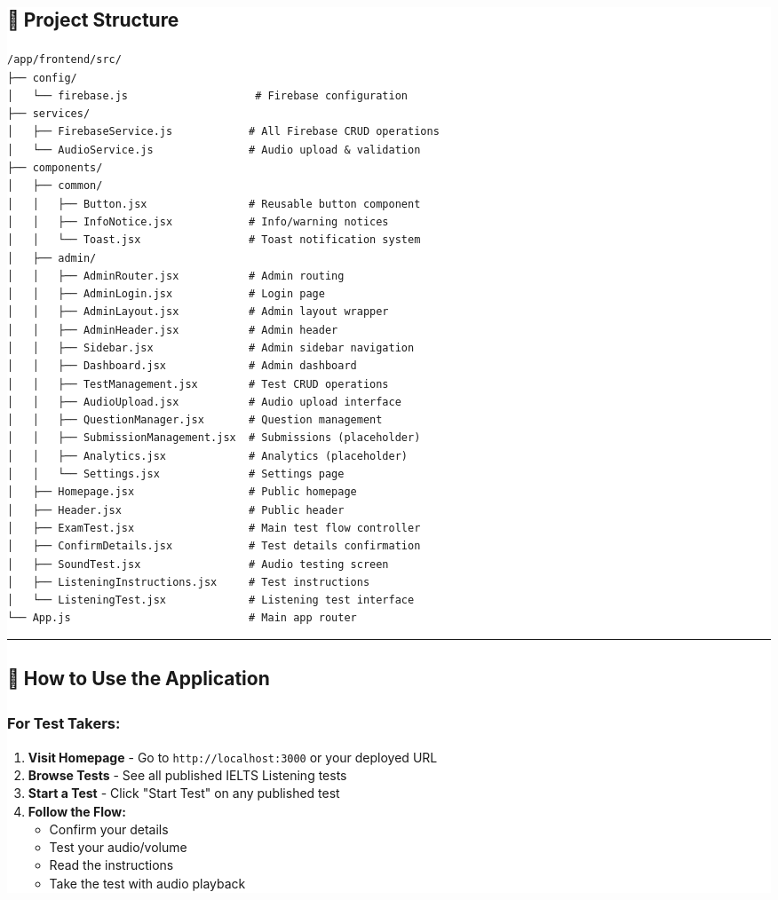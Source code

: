 
## 📁 Project Structure

```
/app/frontend/src/
├── config/
│   └── firebase.js                    # Firebase configuration
├── services/
│   ├── FirebaseService.js            # All Firebase CRUD operations
│   └── AudioService.js               # Audio upload & validation
├── components/
│   ├── common/
│   │   ├── Button.jsx                # Reusable button component
│   │   ├── InfoNotice.jsx            # Info/warning notices
│   │   └── Toast.jsx                 # Toast notification system
│   ├── admin/
│   │   ├── AdminRouter.jsx           # Admin routing
│   │   ├── AdminLogin.jsx            # Login page
│   │   ├── AdminLayout.jsx           # Admin layout wrapper
│   │   ├── AdminHeader.jsx           # Admin header
│   │   ├── Sidebar.jsx               # Admin sidebar navigation
│   │   ├── Dashboard.jsx             # Admin dashboard
│   │   ├── TestManagement.jsx        # Test CRUD operations
│   │   ├── AudioUpload.jsx           # Audio upload interface
│   │   ├── QuestionManager.jsx       # Question management
│   │   ├── SubmissionManagement.jsx  # Submissions (placeholder)
│   │   ├── Analytics.jsx             # Analytics (placeholder)
│   │   └── Settings.jsx              # Settings page
│   ├── Homepage.jsx                  # Public homepage
│   ├── Header.jsx                    # Public header
│   ├── ExamTest.jsx                  # Main test flow controller
│   ├── ConfirmDetails.jsx            # Test details confirmation
│   ├── SoundTest.jsx                 # Audio testing screen
│   ├── ListeningInstructions.jsx     # Test instructions
│   └── ListeningTest.jsx             # Listening test interface
└── App.js                            # Main app router
```

---

## 🚀 How to Use the Application

### **For Test Takers:**

1. **Visit Homepage** - Go to `http://localhost:3000` or your deployed URL
2. **Browse Tests** - See all published IELTS Listening tests
3. **Start a Test** - Click "Start Test" on any published test
4. **Follow the Flow:**
   - Confirm your details
   - Test your audio/volume
   - Read the instructions
   - Take the test with audio playback
